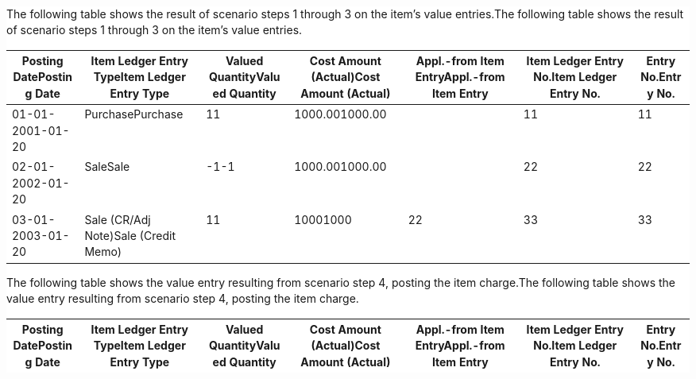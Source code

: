 <span data-ttu-id="f1810-368">The following table shows the result of scenario steps 1 through 3 on the item’s value entries.</span><span class="sxs-lookup"><span data-stu-id="f1810-368">The following table shows the result of scenario steps 1 through 3 on the item’s value entries.</span></span>  

|<span data-ttu-id="f1810-369">Posting Date</span><span class="sxs-lookup"><span data-stu-id="f1810-369">Posting Date</span></span>|<span data-ttu-id="f1810-370">Item Ledger Entry Type</span><span class="sxs-lookup"><span data-stu-id="f1810-370">Item Ledger Entry Type</span></span>|<span data-ttu-id="f1810-371">Valued Quantity</span><span class="sxs-lookup"><span data-stu-id="f1810-371">Valued Quantity</span></span>|<span data-ttu-id="f1810-372">Cost Amount (Actual)</span><span class="sxs-lookup"><span data-stu-id="f1810-372">Cost Amount (Actual)</span></span>|<span data-ttu-id="f1810-373">Appl.-from Item Entry</span><span class="sxs-lookup"><span data-stu-id="f1810-373">Appl.-from Item Entry</span></span>|<span data-ttu-id="f1810-374">Item Ledger Entry No.</span><span class="sxs-lookup"><span data-stu-id="f1810-374">Item Ledger Entry No.</span></span>|<span data-ttu-id="f1810-375">Entry No.</span><span class="sxs-lookup"><span data-stu-id="f1810-375">Entry No.</span></span>|  
|-------------------------------------|-----------------------------------------------|-----------------------------------------|------------------------------------------------|------------------------------------------------|-----------------------------------------------|----------------------------------|  
|<span data-ttu-id="f1810-376">01-01-20</span><span class="sxs-lookup"><span data-stu-id="f1810-376">01-01-20</span></span>|<span data-ttu-id="f1810-377">Purchase</span><span class="sxs-lookup"><span data-stu-id="f1810-377">Purchase</span></span>|<span data-ttu-id="f1810-378">1</span><span class="sxs-lookup"><span data-stu-id="f1810-378">1</span></span>|<span data-ttu-id="f1810-379">1000.00</span><span class="sxs-lookup"><span data-stu-id="f1810-379">1000.00</span></span>||<span data-ttu-id="f1810-380">1</span><span class="sxs-lookup"><span data-stu-id="f1810-380">1</span></span>|<span data-ttu-id="f1810-381">1</span><span class="sxs-lookup"><span data-stu-id="f1810-381">1</span></span>|  
|<span data-ttu-id="f1810-382">02-01-20</span><span class="sxs-lookup"><span data-stu-id="f1810-382">02-01-20</span></span>|<span data-ttu-id="f1810-383">Sale</span><span class="sxs-lookup"><span data-stu-id="f1810-383">Sale</span></span>|<span data-ttu-id="f1810-384">-1</span><span class="sxs-lookup"><span data-stu-id="f1810-384">-1</span></span>|<span data-ttu-id="f1810-385">1000.00</span><span class="sxs-lookup"><span data-stu-id="f1810-385">1000.00</span></span>||<span data-ttu-id="f1810-386">2</span><span class="sxs-lookup"><span data-stu-id="f1810-386">2</span></span>|<span data-ttu-id="f1810-387">2</span><span class="sxs-lookup"><span data-stu-id="f1810-387">2</span></span>|  
|<span data-ttu-id="f1810-388">03-01-20</span><span class="sxs-lookup"><span data-stu-id="f1810-388">03-01-20</span></span>|<span data-ttu-id="f1810-389">Sale (CR/Adj Note)</span><span class="sxs-lookup"><span data-stu-id="f1810-389">Sale (Credit Memo)</span></span>|<span data-ttu-id="f1810-390">1</span><span class="sxs-lookup"><span data-stu-id="f1810-390">1</span></span>|<span data-ttu-id="f1810-391">1000</span><span class="sxs-lookup"><span data-stu-id="f1810-391">1000</span></span>|<span data-ttu-id="f1810-392">2</span><span class="sxs-lookup"><span data-stu-id="f1810-392">2</span></span>|<span data-ttu-id="f1810-393">3</span><span class="sxs-lookup"><span data-stu-id="f1810-393">3</span></span>|<span data-ttu-id="f1810-394">3</span><span class="sxs-lookup"><span data-stu-id="f1810-394">3</span></span>|  

<span data-ttu-id="f1810-395">The following table shows the value entry resulting from scenario step 4, posting the item charge.</span><span class="sxs-lookup"><span data-stu-id="f1810-395">The following table shows the value entry resulting from scenario step 4, posting the item charge.</span></span>  

|<span data-ttu-id="f1810-396">Posting Date</span><span class="sxs-lookup"><span data-stu-id="f1810-396">Posting Date</span></span>|<span data-ttu-id="f1810-397">Item Ledger Entry Type</span><span class="sxs-lookup"><span data-stu-id="f1810-397">Item Ledger Entry Type</span></span>|<span data-ttu-id="f1810-398">Valued Quantity</span><span class="sxs-lookup"><span data-stu-id="f1810-398">Valued Quantity</span></span>|<span data-ttu-id="f1810-399">Cost Amount (Actual)</span><span class="sxs-lookup"><span data-stu-id="f1810-399">Cost Amount (Actual)</span></span>|<span data-ttu-id="f1810-400">Appl.-from Item Entry</span><span class="sxs-lookup"><span data-stu-id="f1810-400">Appl.-from Item Entry</span></span>|<span data-ttu-id="f1810-401">Item Ledger Entry No.</span><span class="sxs-lookup"><span data-stu-id="f1810-401">Item Ledger Entry No.</span></span>|<span data-ttu-id="f1810-402">Entry No.</span><span class="sxs-lookup"><span data-stu-id="f1810-402">Entry No.</span></span>|  
|-------------------------------------|-----------------------------------------------|-----------------------------------------|------------------------------------------------|------------------------------------------------|-----------------------------------------------|----------------------------------|  